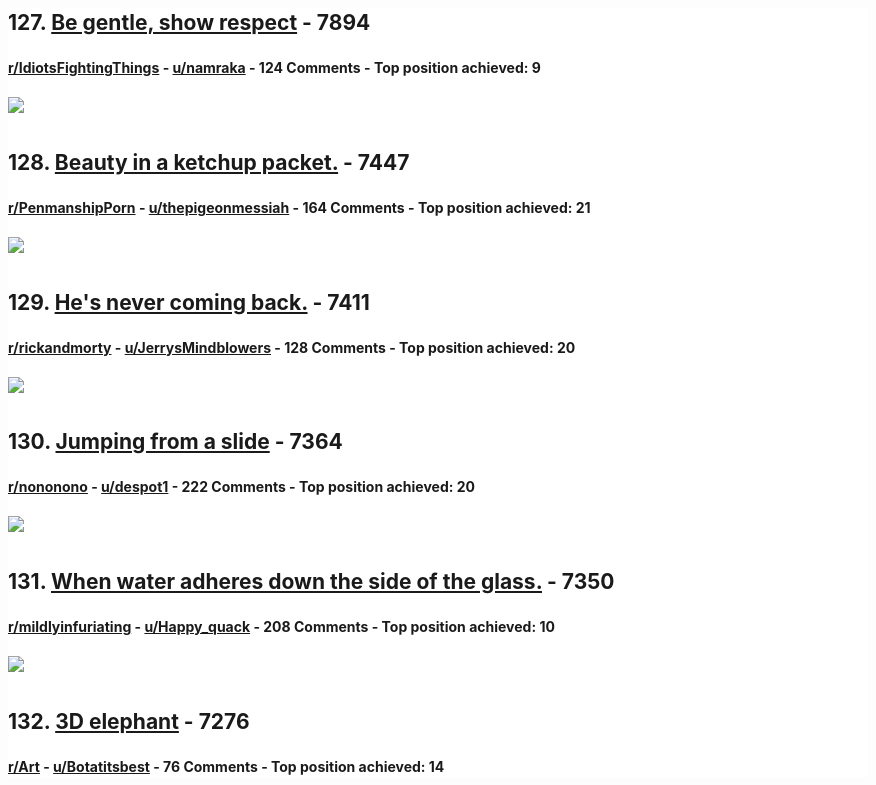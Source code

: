 ## 127. [Be gentle, show respect](http://reddit.com/r/IdiotsFightingThings/comments/73g8l0/be_gentle_show_respect/) - 7894
#### [r/IdiotsFightingThings](http://reddit.com/r/IdiotsFightingThings) - [u/namraka](http://reddit.com/u/namraka) - 124 Comments - Top position achieved: 9

<a href="https://gfycat.com/HugeGrandAcornweevil"><img src="https://b.thumbs.redditmedia.com/hESzyk3b9ReEEgHeG_gsTWPlVxFcKu92fV0pwkxWJ_Q.jpg"></img></a>

## 128. [Beauty in a ketchup packet.](http://reddit.com/r/PenmanshipPorn/comments/73c474/beauty_in_a_ketchup_packet/) - 7447
#### [r/PenmanshipPorn](http://reddit.com/r/PenmanshipPorn) - [u/thepigeonmessiah](http://reddit.com/u/thepigeonmessiah) - 164 Comments - Top position achieved: 21

<a href="https://i.redd.it/9dkfexkx7xoz.jpg"><img src="https://b.thumbs.redditmedia.com/L9b30cjiK60y2lggGnS-vsTztYW77qkq6zH67bFwDoM.jpg"></img></a>

## 129. [He's never coming back.](http://reddit.com/r/rickandmorty/comments/73hgs6/hes_never_coming_back/) - 7411
#### [r/rickandmorty](http://reddit.com/r/rickandmorty) - [u/JerrysMindblowers](http://reddit.com/u/JerrysMindblowers) - 128 Comments - Top position achieved: 20

<a href="https://i.redd.it/9bvhpnut33pz.jpg"><img src="https://b.thumbs.redditmedia.com/6QCE4kIxtpkD2Ea0zuaYHSvp1fAmOTFze_mnkyxbMGU.jpg"></img></a>

## 130. [Jumping from a slide](http://reddit.com/r/nononono/comments/73gz8k/jumping_from_a_slide/) - 7364
#### [r/nononono](http://reddit.com/r/nononono) - [u/despot1](http://reddit.com/u/despot1) - 222 Comments - Top position achieved: 20

<a href="https://gfycat.com/ShadowyUnrealisticBarbet"><img src="https://b.thumbs.redditmedia.com/hKy70R6-QyAAnZBpxV6uVFtUeSkp2vEFoHNLJWIkreo.jpg"></img></a>

## 131. [When water adheres down the side of the glass.](http://reddit.com/r/mildlyinfuriating/comments/73hzfn/when_water_adheres_down_the_side_of_the_glass/) - 7350
#### [r/mildlyinfuriating](http://reddit.com/r/mildlyinfuriating) - [u/Happy_quack](http://reddit.com/u/Happy_quack) - 208 Comments - Top position achieved: 10

<a href="https://i.redd.it/2jrjphk7k3pz.jpg"><img src="https://b.thumbs.redditmedia.com/PYVxH9mz_rbrTe76A9qV8mCW6zzQd4Iso_3YV3uwfEg.jpg"></img></a>

## 132. [3D elephant](http://reddit.com/r/Art/comments/73dwwc/3d_elephant/) - 7276
#### [r/Art](http://reddit.com/r/Art) - [u/Botatitsbest](http://reddit.com/u/Botatitsbest) - 76 Comments - Top position achieved: 14

